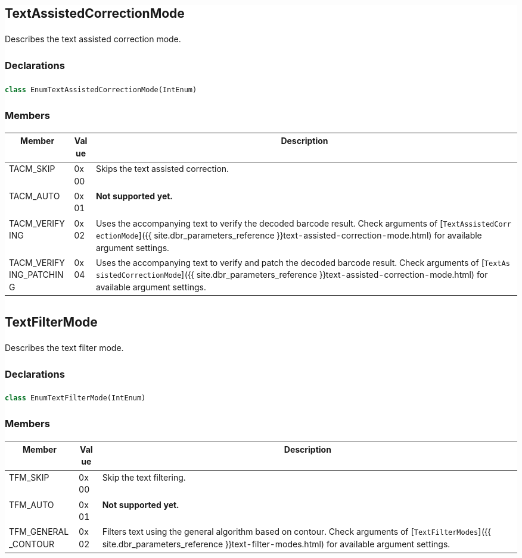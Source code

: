 





## TextAssistedCorrectionMode
Describes the text assisted correction mode.

### Declarations
   



```python
class EnumTextAssistedCorrectionMode(IntEnum)
```




### Members
   
| Member | Value | Description |
| --------------------------  | ----- | ----------- |
| TACM_SKIP | 0x00 | Skips the text assisted correction. |
| TACM_AUTO | 0x01 | **Not supported yet.** |
| TACM_VERIFYING | 0x02 | Uses the accompanying text to verify the decoded barcode result. Check arguments of [`TextAssistedCorrectionMode`]({{ site.dbr_parameters_reference }}text-assisted-correction-mode.html) for available argument settings. |
| TACM_VERIFYING_PATCHING | 0x04 | Uses the accompanying text to verify and patch the decoded barcode result. Check arguments of [`TextAssistedCorrectionMode`]({{ site.dbr_parameters_reference }}text-assisted-correction-mode.html) for available argument settings. |







## TextFilterMode
Describes the text filter mode.

### Declarations
   



```python
class EnumTextFilterMode(IntEnum)
```




### Members
   
| Member | Value | Description |
| --------------------------  | ----- | ----------- |
| TFM_SKIP | 0x00 | Skip the text filtering. |
| TFM_AUTO | 0x01 | **Not supported yet.** |
| TFM_GENERAL_CONTOUR | 0x02 | Filters text using the general algorithm based on contour. Check arguments of [`TextFilterModes`]({{ site.dbr_parameters_reference }}text-filter-modes.html) for available argument settings. |
